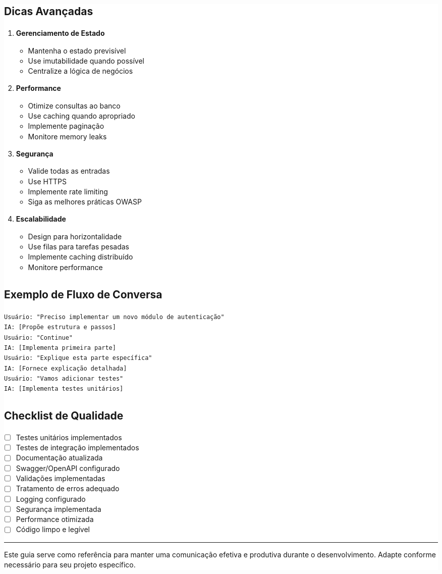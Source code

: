 ## Dicas Avançadas

1. **Gerenciamento de Estado**
   - Mantenha o estado previsível
   - Use imutabilidade quando possível
   - Centralize a lógica de negócios

2. **Performance**
   - Otimize consultas ao banco
   - Use caching quando apropriado
   - Implemente paginação
   - Monitore memory leaks

3. **Segurança**
   - Valide todas as entradas
   - Use HTTPS
   - Implemente rate limiting
   - Siga as melhores práticas OWASP

4. **Escalabilidade**
   - Design para horizontalidade
   - Use filas para tarefas pesadas
   - Implemente caching distribuído
   - Monitore performance

## Exemplo de Fluxo de Conversa

```plaintext
Usuário: "Preciso implementar um novo módulo de autenticação"
IA: [Propõe estrutura e passos]
Usuário: "Continue"
IA: [Implementa primeira parte]
Usuário: "Explique esta parte específica"
IA: [Fornece explicação detalhada]
Usuário: "Vamos adicionar testes"
IA: [Implementa testes unitários]
```

## Checklist de Qualidade

- [ ] Testes unitários implementados
- [ ] Testes de integração implementados
- [ ] Documentação atualizada
- [ ] Swagger/OpenAPI configurado
- [ ] Validações implementadas
- [ ] Tratamento de erros adequado
- [ ] Logging configurado
- [ ] Segurança implementada
- [ ] Performance otimizada
- [ ] Código limpo e legível

---

Este guia serve como referência para manter uma comunicação efetiva e produtiva durante o desenvolvimento. Adapte conforme necessário para seu projeto específico. 